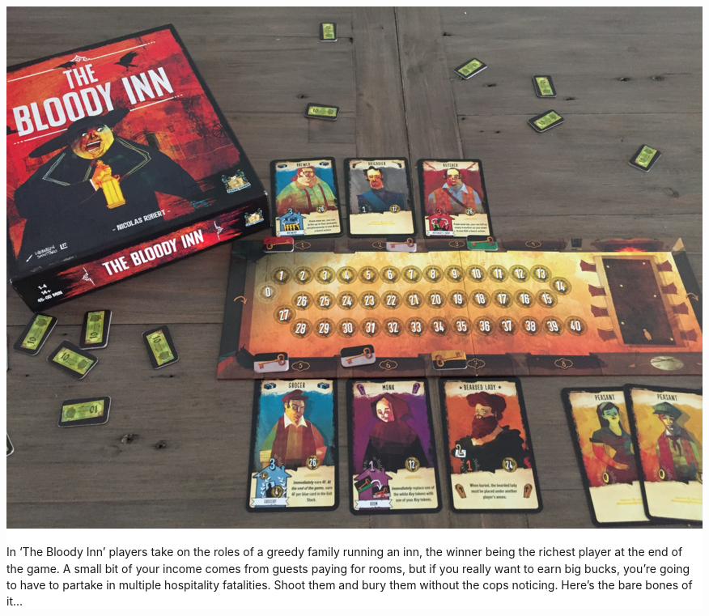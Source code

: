 ![](../img/photo-30-05-2020-16-05-54.jpg)

In ‘The Bloody Inn’ players take on the roles of a greedy family running an inn, the winner being the richest player at the end of the game. A small bit of your income comes from guests paying for rooms, but if you really want to earn big bucks, you’re going to have to partake in multiple hospitality fatalities. Shoot them and bury them without the cops noticing. Here’s the bare bones of it…
